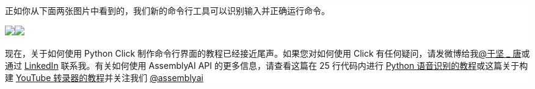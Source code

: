 正如你从下面两张图片中看到的，我们新的命令行工具可以识别输入并正确运行命令。

![](../Images/a1165e089ccbb20d2191182fb177d2c6.png)![](../Images/622fd315341658503104da553836debe.png)

现在，关于如何使用 Python Click 制作命令行界面的教程已经接近尾声。如果您对如何使用 Click 有任何疑问，请发微博给我[@于坚 _ 唐](http://twitter.com/yujian_tang?undefined)或通过 [LinkedIn](https://www.linkedin.com/in/yujiantang/?undefined) 联系我。有关如何使用 AssemblyAI API 的更多信息，请查看这篇在 25 行代码内进行 [Python 语音识别的教程](https://www.assemblyai.com/blog/python-speech-recognition-in-under-25-lines-of-code)或这篇关于构建 [YouTube 转录器的教程](https://www.assemblyai.com/blog/how-to-get-the-transcript-of-a-youtube-video)并关注我们 [@assemblyai](http://twitter.com/assemblyai?undefined)